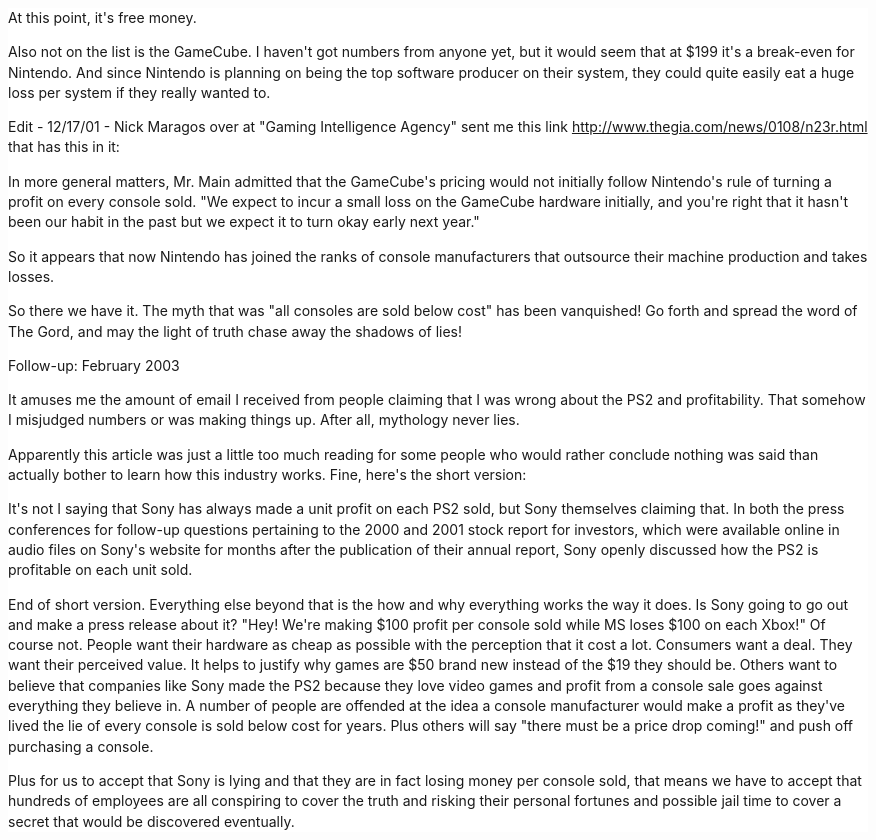 At this point, it's free money.

Also not on the list is the GameCube.  I haven't got numbers from anyone 
yet, but it would seem that at $199 it's a break-even for Nintendo.  And 
since Nintendo is planning on being the top software producer on their 
system, they could quite easily eat a huge loss per system if they really 
wanted to.

Edit - 12/17/01 - Nick Maragos over at "Gaming Intelligence Agency"  sent me this link http://www.thegia.com/news/0108/n23r.html that has this in it:

In more general matters, Mr. Main admitted that the GameCube's pricing would not initially follow Nintendo's rule of turning a profit on every console sold. "We expect to incur a small loss on the GameCube hardware initially, and you're right that it hasn't been our habit in the past but we expect it to turn okay early next year."

So it appears that now Nintendo has joined the ranks of console manufacturers that outsource their machine production and takes losses.

So there we have it.  The myth that was "all consoles are sold below cost" 
has been vanquished!  Go forth and spread the word of The Gord, and may the light of truth chase away the shadows of lies!

 

Follow-up: February 2003

It amuses me the amount of email I received from people claiming that I was wrong about the PS2 and profitability.  That somehow I misjudged numbers or was making things up.  After all, mythology never lies.

Apparently this article was just a little too much reading for some people who would rather conclude nothing was said than actually bother to learn how this industry works.  Fine, here's the short version:

It's not I saying that Sony has always made a unit profit on each PS2 sold, but Sony themselves claiming that.  In both the press conferences for follow-up questions pertaining to the 2000 and 2001 stock report for investors, which were available online in audio files on Sony's website for months after the publication of their annual report, Sony openly discussed how the PS2 is profitable on each unit sold.

End of short version.  Everything else beyond that is the how and why everything works the way it does.  Is Sony going to go out and make a press release about it? "Hey!  We're making $100 profit per console sold while MS loses $100 on each Xbox!"  Of course not.  People want their hardware as cheap as possible with the perception that it cost a lot.  Consumers want a deal. They want their perceived value.  It helps to justify why games are $50 brand new instead of the $19 they should be.  Others want to believe that companies like Sony made the PS2 because they love video games and profit from a console sale goes against everything they believe in.  A number of people are offended at the idea a console manufacturer would make a profit as they've lived the lie of every console is sold below cost for years.   Plus others will say "there must be a price drop coming!" and push off purchasing a console. 

Plus for us to accept that Sony is lying and that they are in fact losing money per console sold, that means we have to accept that hundreds of employees are all conspiring to cover the truth and risking their personal fortunes and possible jail time to cover a secret that would be discovered eventually. 
